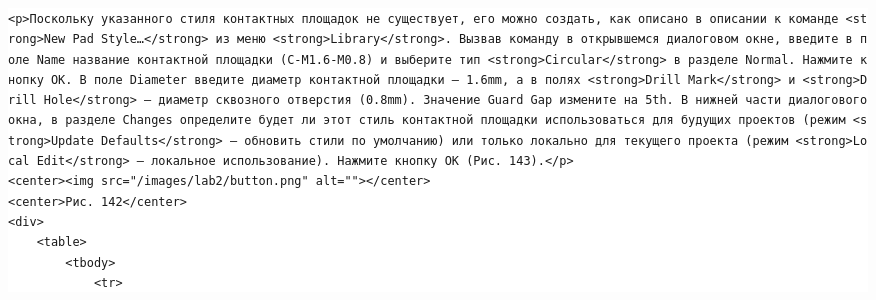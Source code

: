 	<p>Поскольку указанного стиля контактных площадок не существует, его можно создать, как описано в описании к команде <strong>New Pad Style…</strong> из меню <strong>Library</strong>. Вызвав команду в открывшемся диалоговом окне, введите в поле Name название контактной площадки (С-M1.6-M0.8) и выберите тип <strong>Circular</strong> в разделе Normal. Нажмите кнопку OK. В поле Diameter введите диаметр контактной площадки – 1.6mm, а в полях <strong>Drill Mark</strong> и <strong>Drill Hole</strong> – диаметр сквозного отверстия (0.8mm). Значение Guard Gap измените на 5th. В нижней части диалогового окна, в разделе Changes определите будет ли этот стиль контактной площадки использоваться для будущих проектов (режим <strong>Update Defaults</strong> – обновить стили по умолчанию) или только локально для текущего проекта (режим <strong>Local Edit</strong> – локальное использование). Нажмите кнопку OK (Рис. 143).</p>
	<center><img src="/images/lab2/button.png" alt=""></center>
	<center>Рис. 142</center>	
	<div>
		<table>
			<tbody>
				<tr>